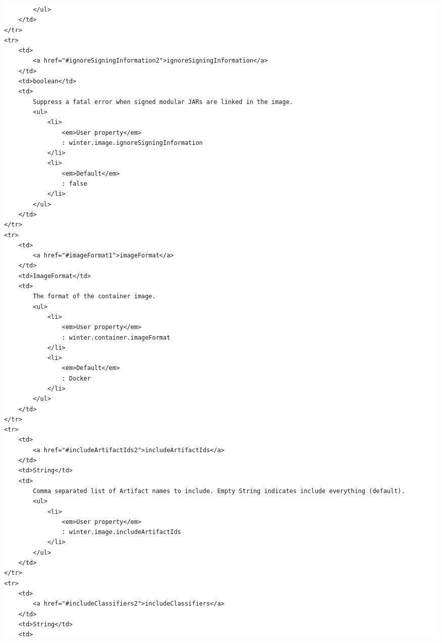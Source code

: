             </ul>
        </td>
    </tr>
    <tr>
        <td>
            <a href="#ignoreSigningInformation2">ignoreSigningInformation</a>
        </td>
        <td>boolean</td>
        <td>
            Suppress a fatal error when signed modular JARs are linked in the image.
            <ul>
                <li>
                    <em>User property</em>
                    : winter.image.ignoreSigningInformation
                </li>
                <li>
                    <em>Default</em>
                    : false
                </li>
            </ul>
        </td>
    </tr>
    <tr>
        <td>
            <a href="#imageFormat1">imageFormat</a>
        </td>
        <td>ImageFormat</td>
        <td>
            The format of the container image.
            <ul>
                <li>
                    <em>User property</em>
                    : winter.container.imageFormat
                </li>
                <li>
                    <em>Default</em>
                    : Docker
                </li>
            </ul>
        </td>
    </tr>
    <tr>
        <td>
            <a href="#includeArtifactIds2">includeArtifactIds</a>
        </td>
        <td>String</td>
        <td>
            Comma separated list of Artifact names to include. Empty String indicates include everything (default).
            <ul>
                <li>
                    <em>User property</em>
                    : winter.image.includeArtifactIds
                </li>
            </ul>
        </td>
    </tr>
    <tr>
        <td>
            <a href="#includeClassifiers2">includeClassifiers</a>
        </td>
        <td>String</td>
        <td>